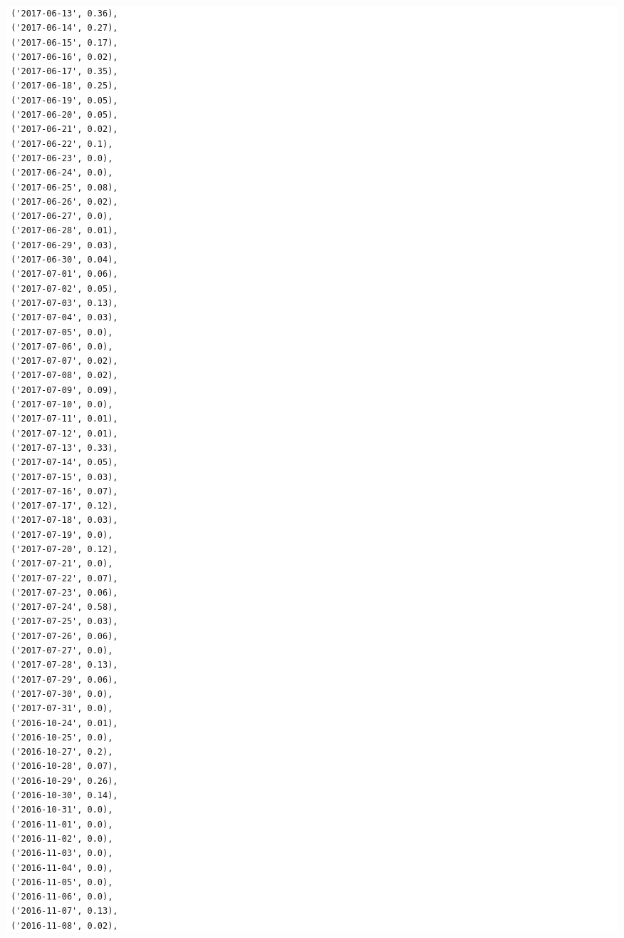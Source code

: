      ('2017-06-13', 0.36),
     ('2017-06-14', 0.27),
     ('2017-06-15', 0.17),
     ('2017-06-16', 0.02),
     ('2017-06-17', 0.35),
     ('2017-06-18', 0.25),
     ('2017-06-19', 0.05),
     ('2017-06-20', 0.05),
     ('2017-06-21', 0.02),
     ('2017-06-22', 0.1),
     ('2017-06-23', 0.0),
     ('2017-06-24', 0.0),
     ('2017-06-25', 0.08),
     ('2017-06-26', 0.02),
     ('2017-06-27', 0.0),
     ('2017-06-28', 0.01),
     ('2017-06-29', 0.03),
     ('2017-06-30', 0.04),
     ('2017-07-01', 0.06),
     ('2017-07-02', 0.05),
     ('2017-07-03', 0.13),
     ('2017-07-04', 0.03),
     ('2017-07-05', 0.0),
     ('2017-07-06', 0.0),
     ('2017-07-07', 0.02),
     ('2017-07-08', 0.02),
     ('2017-07-09', 0.09),
     ('2017-07-10', 0.0),
     ('2017-07-11', 0.01),
     ('2017-07-12', 0.01),
     ('2017-07-13', 0.33),
     ('2017-07-14', 0.05),
     ('2017-07-15', 0.03),
     ('2017-07-16', 0.07),
     ('2017-07-17', 0.12),
     ('2017-07-18', 0.03),
     ('2017-07-19', 0.0),
     ('2017-07-20', 0.12),
     ('2017-07-21', 0.0),
     ('2017-07-22', 0.07),
     ('2017-07-23', 0.06),
     ('2017-07-24', 0.58),
     ('2017-07-25', 0.03),
     ('2017-07-26', 0.06),
     ('2017-07-27', 0.0),
     ('2017-07-28', 0.13),
     ('2017-07-29', 0.06),
     ('2017-07-30', 0.0),
     ('2017-07-31', 0.0),
     ('2016-10-24', 0.01),
     ('2016-10-25', 0.0),
     ('2016-10-27', 0.2),
     ('2016-10-28', 0.07),
     ('2016-10-29', 0.26),
     ('2016-10-30', 0.14),
     ('2016-10-31', 0.0),
     ('2016-11-01', 0.0),
     ('2016-11-02', 0.0),
     ('2016-11-03', 0.0),
     ('2016-11-04', 0.0),
     ('2016-11-05', 0.0),
     ('2016-11-06', 0.0),
     ('2016-11-07', 0.13),
     ('2016-11-08', 0.02),